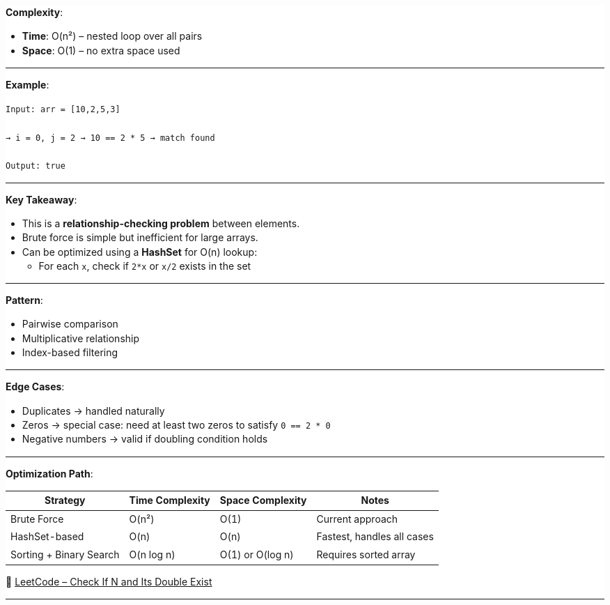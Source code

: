 **Complexity**:

- **Time**: O(n²) – nested loop over all pairs
- **Space**: O(1) – no extra space used

---

**Example**:

```text
Input: arr = [10,2,5,3]

→ i = 0, j = 2 → 10 == 2 * 5 → match found

Output: true
```

---

**Key Takeaway**:

- This is a **relationship-checking problem** between elements.
- Brute force is simple but inefficient for large arrays.
- Can be optimized using a **HashSet** for O(n) lookup:
  - For each `x`, check if `2*x` or `x/2` exists in the set

---

**Pattern**:

- Pairwise comparison
- Multiplicative relationship
- Index-based filtering

---

**Edge Cases**:

- Duplicates → handled naturally
- Zeros → special case: need at least two zeros to satisfy `0 == 2 * 0`
- Negative numbers → valid if doubling condition holds

---

**Optimization Path**:

| Strategy                | Time Complexity | Space Complexity | Notes                      |
| ----------------------- | --------------- | ---------------- | -------------------------- |
| Brute Force             | O(n²)           | O(1)             | Current approach           |
| HashSet-based           | O(n)            | O(n)             | Fastest, handles all cases |
| Sorting + Binary Search | O(n log n)      | O(1) or O(log n) | Requires sorted array      |

🔗 [LeetCode – Check If N and Its Double Exist](https://leetcode.com/problems/check-if-n-and-its-double-exist)

---
